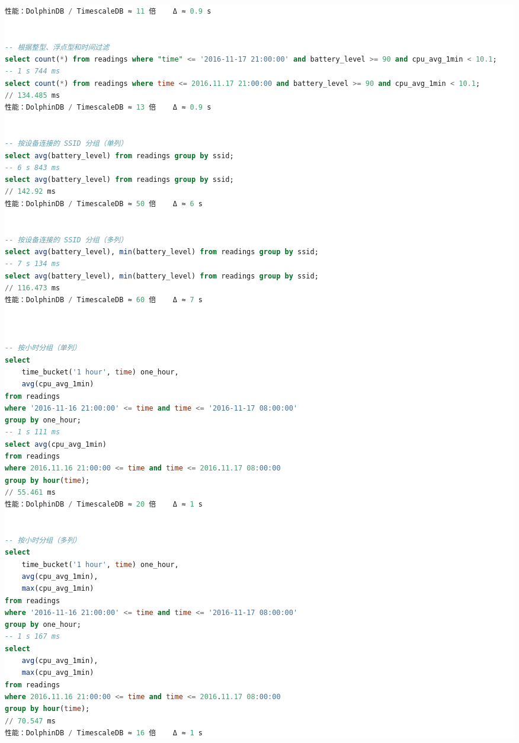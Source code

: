 ```sql
性能：DolphinDB / TimescaleDB ≈ 11 倍    Δ ≈ 0.9 s


-- 根据整型、浮点型和时间过滤
select count(*) from readings where "time" <= '2016-11-17 21:00:00' and battery_level >= 90 and cpu_avg_1min < 10.1;
-- 1 s 744 ms
select count(*) from readings where time <= 2016.11.17 21:00:00 and battery_level >= 90 and cpu_avg_1min < 10.1;
// 134.485 ms
性能：DolphinDB / TimescaleDB ≈ 13 倍    Δ ≈ 0.9 s


-- 按设备连接的 SSID 分组（单列）
select avg(battery_level) from readings group by ssid;
-- 6 s 843 ms
select avg(battery_level) from readings group by ssid;
// 142.92 ms
性能：DolphinDB / TimescaleDB ≈ 50 倍    Δ ≈ 6 s


-- 按设备连接的 SSID 分组（多列）
select avg(battery_level), min(battery_level) from readings group by ssid;
-- 7 s 134 ms
select avg(battery_level), min(battery_level) from readings group by ssid;
// 116.473 ms
性能：DolphinDB / TimescaleDB ≈ 60 倍    Δ ≈ 7 s



-- 按小时分组（单列）
select
    time_bucket('1 hour', time) one_hour,
    avg(cpu_avg_1min)
from readings
where '2016-11-16 21:00:00' <= time and time <= '2016-11-17 08:00:00'
group by one_hour;
-- 1 s 111 ms
select avg(cpu_avg_1min)
from readings
where 2016.11.16 21:00:00 <= time and time <= 2016.11.17 08:00:00
group by hour(time);
// 55.461 ms
性能：DolphinDB / TimescaleDB ≈ 20 倍    Δ ≈ 1 s


-- 按小时分组（多列）
select
    time_bucket('1 hour', time) one_hour,
    avg(cpu_avg_1min),
    max(cpu_avg_1min)
from readings
where '2016-11-16 21:00:00' <= time and time <= '2016-11-17 08:00:00'
group by one_hour;
-- 1 s 167 ms
select
    avg(cpu_avg_1min),
    max(cpu_avg_1min)
from readings
where 2016.11.16 21:00:00 <= time and time <= 2016.11.17 08:00:00
group by hour(time);
// 70.547 ms
性能：DolphinDB / TimescaleDB ≈ 16 倍    Δ ≈ 1 s
```